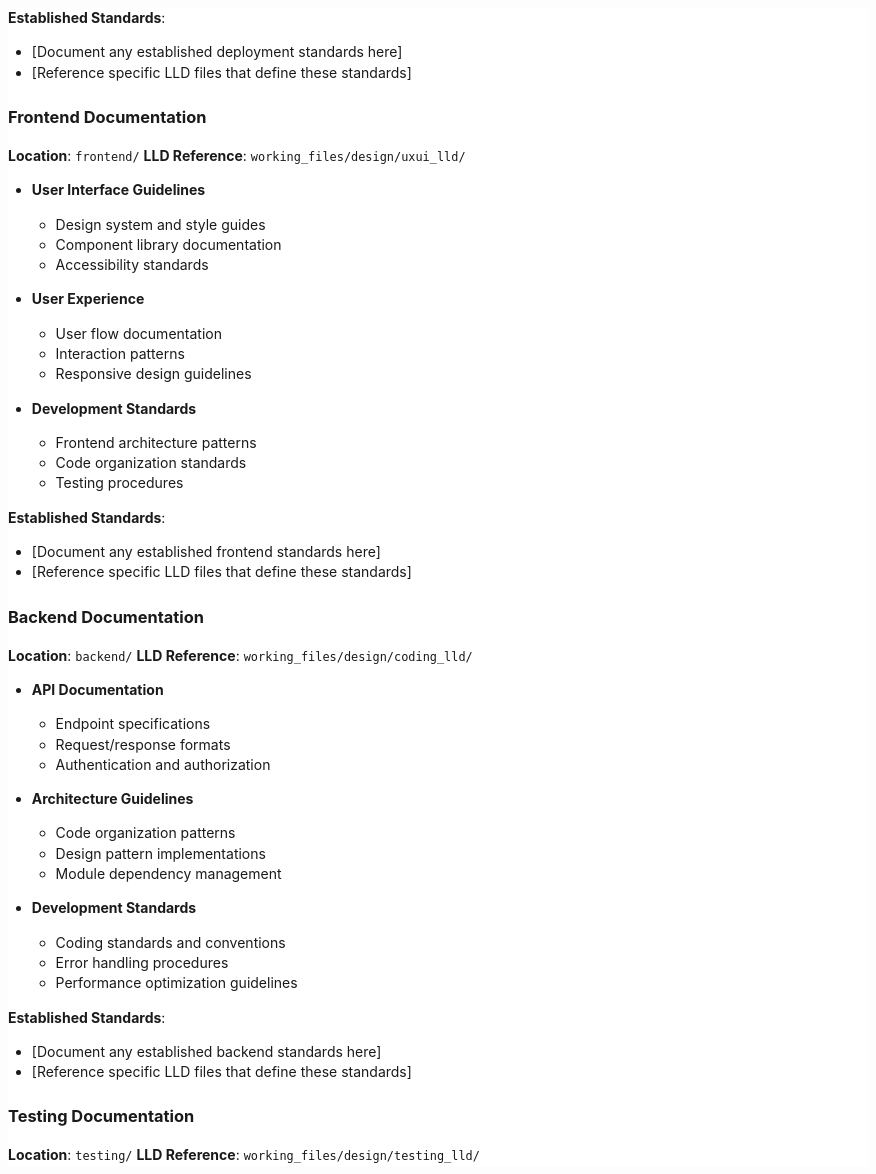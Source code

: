 **Established Standards**:
- [Document any established deployment standards here]
- [Reference specific LLD files that define these standards]

### Frontend Documentation
**Location**: `frontend/`
**LLD Reference**: `working_files/design/uxui_lld/`

- **User Interface Guidelines**
  - Design system and style guides
  - Component library documentation
  - Accessibility standards

- **User Experience**
  - User flow documentation
  - Interaction patterns
  - Responsive design guidelines

- **Development Standards**
  - Frontend architecture patterns
  - Code organization standards
  - Testing procedures

**Established Standards**:
- [Document any established frontend standards here]
- [Reference specific LLD files that define these standards]

### Backend Documentation
**Location**: `backend/`
**LLD Reference**: `working_files/design/coding_lld/`

- **API Documentation**
  - Endpoint specifications
  - Request/response formats
  - Authentication and authorization

- **Architecture Guidelines**
  - Code organization patterns
  - Design pattern implementations
  - Module dependency management

- **Development Standards**
  - Coding standards and conventions
  - Error handling procedures
  - Performance optimization guidelines

**Established Standards**:
- [Document any established backend standards here]
- [Reference specific LLD files that define these standards]

### Testing Documentation
**Location**: `testing/`
**LLD Reference**: `working_files/design/testing_lld/`
